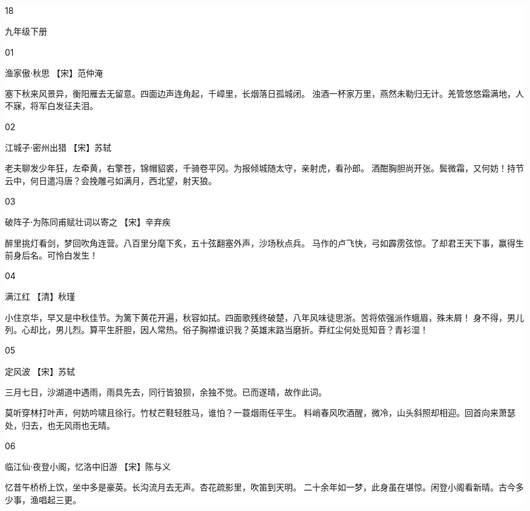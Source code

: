 
18

九年级下册



01


渔家傲·秋思
【宋】范仲淹

塞下秋来风景异，衡阳雁去无留意。四面边声连角起，千嶂里，长烟落日孤城闭。
浊酒一杯家万里，燕然未勒归无计。羌管悠悠霜满地，人不寐，将军白发征夫泪。


02


江城子·密州出猎
【宋】苏轼

老夫聊发少年狂，左牵黄，右擎苍，锦帽貂裘，千骑卷平冈。为报倾城随太守，亲射虎，看孙郎。
酒酣胸胆尚开张。鬓微霜，又何妨！持节云中，何日遣冯唐？会挽雕弓如满月，西北望，射天狼。


03


破阵子·为陈同甫赋壮词以寄之
【宋】辛弃疾

醉里挑灯看剑，梦回吹角连营。八百里分麾下炙，五十弦翻塞外声，沙场秋点兵。
马作的卢飞快，弓如霹雳弦惊。了却君王天下事，赢得生前身后名。可怜白发生！


04


满江红
【清】秋瑾

小住京华，早又是中秋佳节。为篱下黄花开遍，秋容如拭。四面歌残终破楚，八年风味徒思浙。苦将侬强派作蛾眉，殊未屑！
身不得，男儿列。心却比，男儿烈。算平生肝胆，因人常热。俗子胸襟谁识我？英雄末路当磨折。莽红尘何处觅知音？青衫湿！


05


定风波
【宋】苏轼

三月七日，沙湖道中遇雨，雨具先去，同行皆狼狈，余独不觉。已而遂晴，故作此词。

莫听穿林打叶声，何妨吟啸且徐行。竹杖芒鞋轻胜马，谁怕？一蓑烟雨任平生。
料峭春风吹酒醒，微冷，山头斜照却相迎。回首向来萧瑟处，归去，也无风雨也无晴。


06


临江仙·夜登小阁，忆洛中旧游
【宋】陈与义

忆昔午桥桥上饮，坐中多是豪英。长沟流月去无声。杏花疏影里，吹笛到天明。
二十余年如一梦，此身虽在堪惊。闲登小阁看新晴。古今多少事，渔唱起三更。
